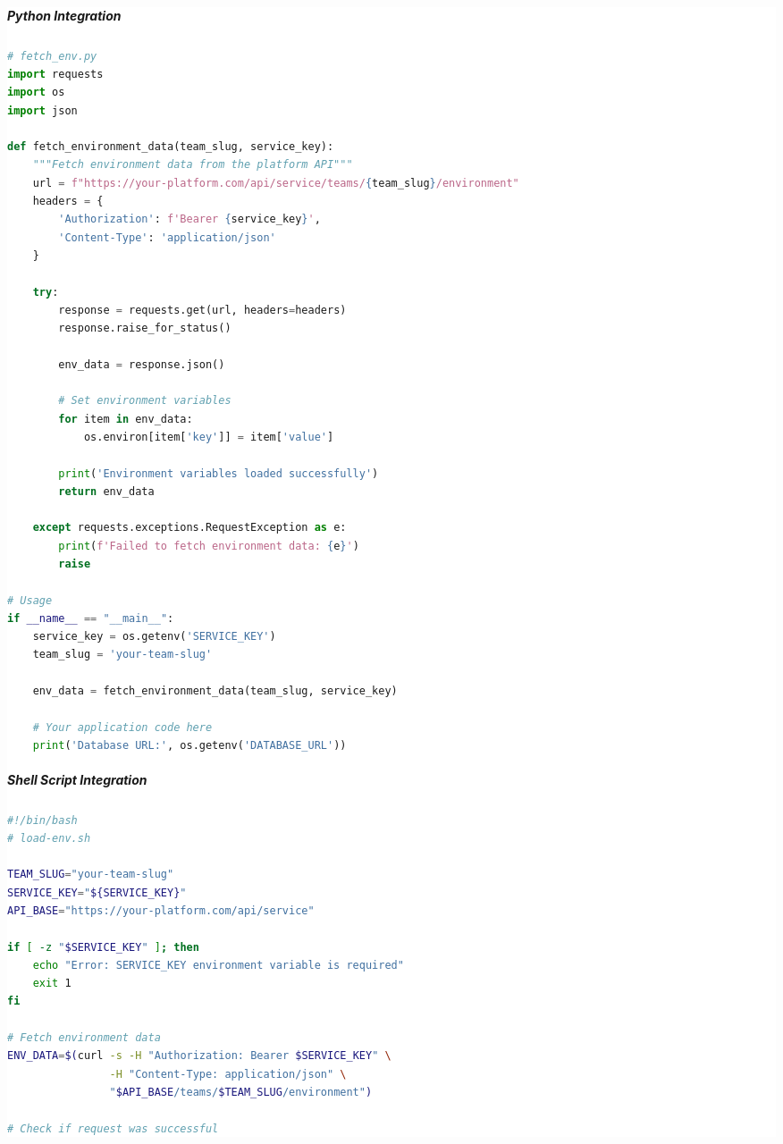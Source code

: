 ##### Python Integration

```python
# fetch_env.py
import requests
import os
import json

def fetch_environment_data(team_slug, service_key):
    """Fetch environment data from the platform API"""
    url = f"https://your-platform.com/api/service/teams/{team_slug}/environment"
    headers = {
        'Authorization': f'Bearer {service_key}',
        'Content-Type': 'application/json'
    }
    
    try:
        response = requests.get(url, headers=headers)
        response.raise_for_status()
        
        env_data = response.json()
        
        # Set environment variables
        for item in env_data:
            os.environ[item['key']] = item['value']
        
        print('Environment variables loaded successfully')
        return env_data
    
    except requests.exceptions.RequestException as e:
        print(f'Failed to fetch environment data: {e}')
        raise

# Usage
if __name__ == "__main__":
    service_key = os.getenv('SERVICE_KEY')
    team_slug = 'your-team-slug'
    
    env_data = fetch_environment_data(team_slug, service_key)
    
    # Your application code here
    print('Database URL:', os.getenv('DATABASE_URL'))
```

##### Shell Script Integration

```bash
#!/bin/bash
# load-env.sh

TEAM_SLUG="your-team-slug"
SERVICE_KEY="${SERVICE_KEY}"
API_BASE="https://your-platform.com/api/service"

if [ -z "$SERVICE_KEY" ]; then
    echo "Error: SERVICE_KEY environment variable is required"
    exit 1
fi

# Fetch environment data
ENV_DATA=$(curl -s -H "Authorization: Bearer $SERVICE_KEY" \
                -H "Content-Type: application/json" \
                "$API_BASE/teams/$TEAM_SLUG/environment")

# Check if request was successful
```